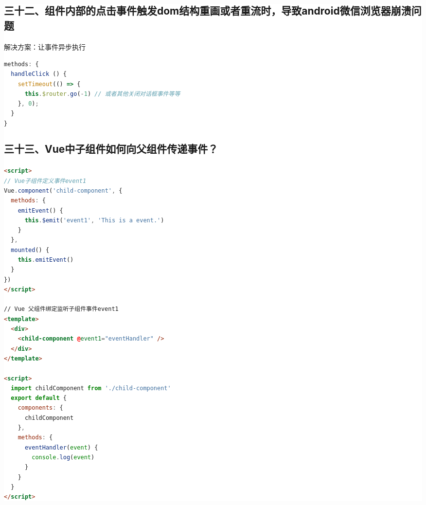 ## 三十二、组件内部的点击事件触发dom结构重画或者重流时，导致android微信浏览器崩溃问题

解决方案：让事件异步执行

```javascript
methods: {
  handleClick () {
    setTimeout(() => {
      this.$router.go(-1) // 或者其他关闭对话框事件等等
    }, 0);
  }
}
```

## 三十三、Vue中子组件如何向父组件传递事件？

```html
<script>
// Vue子组件定义事件event1
Vue.component('child-component', {
  methods: {
    emitEvent() {
      this.$emit('event1', 'This is a event.')
    }
  },
  mounted() {
    this.emitEvent()
  }
})
</script>
 
// Vue 父组件绑定监听子组件事件event1
<template>
  <div>
    <child-component @event1="eventHandler" />
  </div>
</template>
  
<script>
  import childComponent from './child-component'
  export default {
    components: {
      childComponent
    },
    methods: {
      eventHandler(event) {
        console.log(event)
      }
    }
  }
</script>
```
